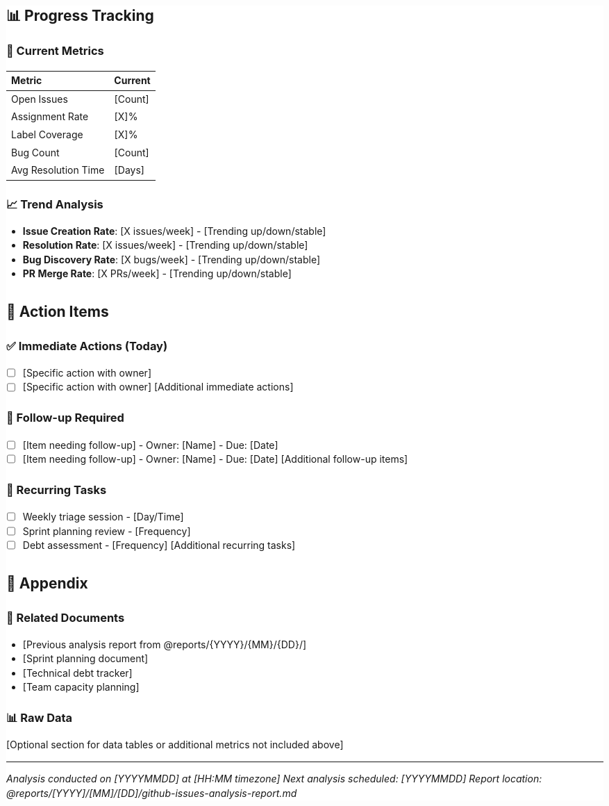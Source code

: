 ## 📊 Progress Tracking

### 🎯 Current Metrics
| Metric | Current |
|:-------|:--------|
| Open Issues | [Count] |
| Assignment Rate | [X]% |
| Label Coverage | [X]% |
| Bug Count | [Count] |
| Avg Resolution Time | [Days] |

### 📈 Trend Analysis
- **Issue Creation Rate**: [X issues/week] - [Trending up/down/stable]
- **Resolution Rate**: [X issues/week] - [Trending up/down/stable]
- **Bug Discovery Rate**: [X bugs/week] - [Trending up/down/stable]
- **PR Merge Rate**: [X PRs/week] - [Trending up/down/stable]

## 🚦 Action Items

### ✅ Immediate Actions (Today)
- [ ] [Specific action with owner]
- [ ] [Specific action with owner]
[Additional immediate actions]

### 📝 Follow-up Required
- [ ] [Item needing follow-up] - Owner: [Name] - Due: [Date]
- [ ] [Item needing follow-up] - Owner: [Name] - Due: [Date]
[Additional follow-up items]

### 🔄 Recurring Tasks
- [ ] Weekly triage session - [Day/Time]
- [ ] Sprint planning review - [Frequency]
- [ ] Debt assessment - [Frequency]
[Additional recurring tasks]

## 📎 Appendix

### 🔗 Related Documents
- [Previous analysis report from @reports/{YYYY}/{MM}/{DD}/]
- [Sprint planning document]
- [Technical debt tracker]
- [Team capacity planning]

### 📊 Raw Data
[Optional section for data tables or additional metrics not included above]

---
*Analysis conducted on [YYYYMMDD] at [HH:MM timezone]*
*Next analysis scheduled: [YYYYMMDD]*
*Report location: @reports/[YYYY]/[MM]/[DD]/github-issues-analysis-report.md*
